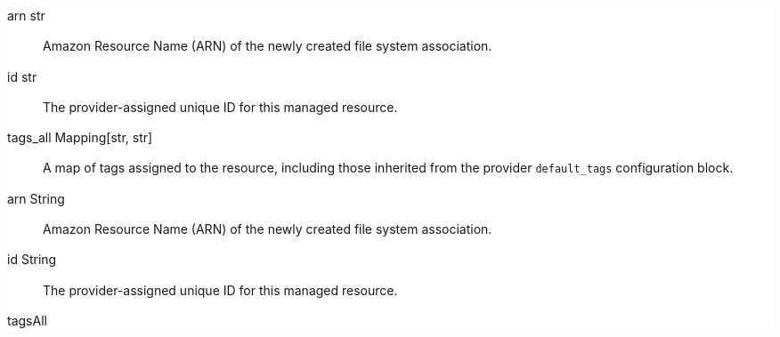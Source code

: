 <div>
<pulumi-choosable type="language" values="python">
<dl class="resources-properties"><dt class="property-"
            title="">
        <span id="arn_python">
<a data-swiftype-name="resource-property" data-swiftype-type="text" href="#arn_python" style="color: inherit; text-decoration: inherit;">arn</a>
</span>
        <span class="property-indicator"></span>
        <span class="property-type">str</span>
    </dt>
    <dd><p>Amazon Resource Name (ARN) of the newly created file system association.</p>
</dd><dt class="property-"
            title="">
        <span id="id_python">
<a data-swiftype-name="resource-property" data-swiftype-type="text" href="#id_python" style="color: inherit; text-decoration: inherit;">id</a>
</span>
        <span class="property-indicator"></span>
        <span class="property-type">str</span>
    </dt>
    <dd><p>The provider-assigned unique ID for this managed resource.</p>
</dd><dt class="property-"
            title="">
        <span id="tags_all_python">
<a data-swiftype-name="resource-property" data-swiftype-type="text" href="#tags_all_python" style="color: inherit; text-decoration: inherit;">tags_<wbr>all</a>
</span>
        <span class="property-indicator"></span>
        <span class="property-type">Mapping[str, str]</span>
    </dt>
    <dd><p>A map of tags assigned to the resource, including those inherited from the provider <code>default_tags</code> configuration block.</p>
</dd></dl>
</pulumi-choosable>
</div>

<div>
<pulumi-choosable type="language" values="yaml">
<dl class="resources-properties"><dt class="property-"
            title="">
        <span id="arn_yaml">
<a data-swiftype-name="resource-property" data-swiftype-type="text" href="#arn_yaml" style="color: inherit; text-decoration: inherit;">arn</a>
</span>
        <span class="property-indicator"></span>
        <span class="property-type">String</span>
    </dt>
    <dd><p>Amazon Resource Name (ARN) of the newly created file system association.</p>
</dd><dt class="property-"
            title="">
        <span id="id_yaml">
<a data-swiftype-name="resource-property" data-swiftype-type="text" href="#id_yaml" style="color: inherit; text-decoration: inherit;">id</a>
</span>
        <span class="property-indicator"></span>
        <span class="property-type">String</span>
    </dt>
    <dd><p>The provider-assigned unique ID for this managed resource.</p>
</dd><dt class="property-"
            title="">
        <span id="tagsall_yaml">
<a data-swiftype-name="resource-property" data-swiftype-type="text" href="#tagsall_yaml" style="color: inherit; text-decoration: inherit;">tags<wbr>All</a>